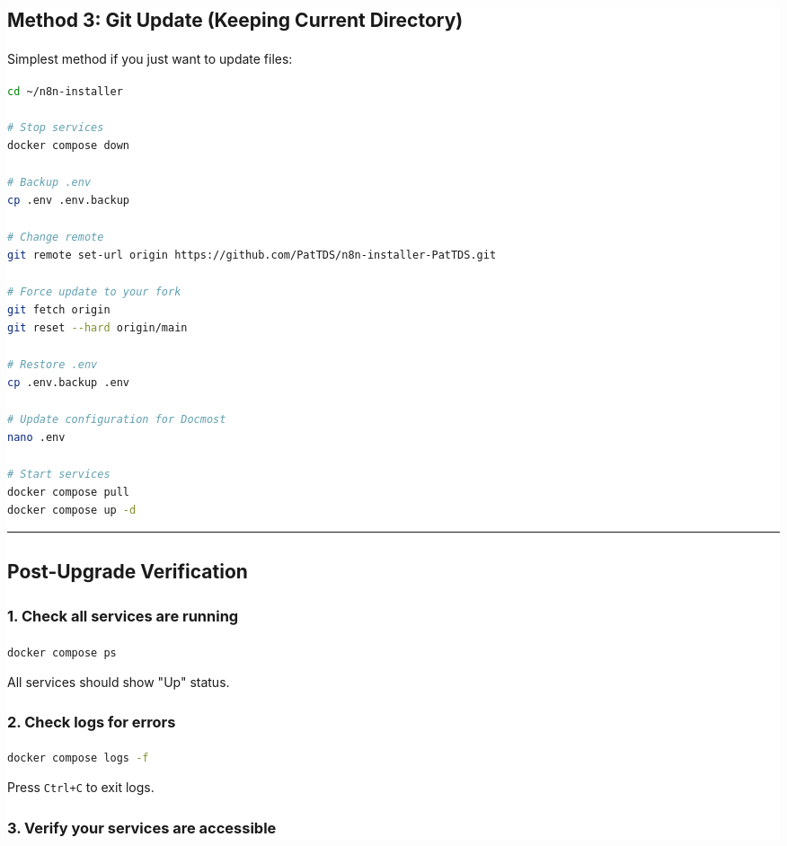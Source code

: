 
## Method 3: Git Update (Keeping Current Directory)

Simplest method if you just want to update files:

```bash
cd ~/n8n-installer

# Stop services
docker compose down

# Backup .env
cp .env .env.backup

# Change remote
git remote set-url origin https://github.com/PatTDS/n8n-installer-PatTDS.git

# Force update to your fork
git fetch origin
git reset --hard origin/main

# Restore .env
cp .env.backup .env

# Update configuration for Docmost
nano .env

# Start services
docker compose pull
docker compose up -d
```

---

## Post-Upgrade Verification

### 1. Check all services are running

```bash
docker compose ps
```

All services should show "Up" status.

### 2. Check logs for errors

```bash
docker compose logs -f
```

Press `Ctrl+C` to exit logs.

### 3. Verify your services are accessible
